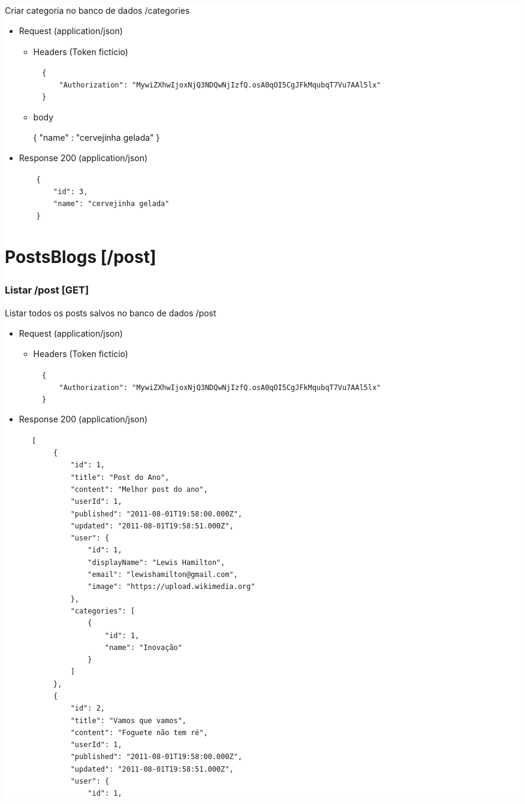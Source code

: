Criar categoria no banco de dados  /categories

+ Request (application/json)

    + Headers (Token fictício)

            {           
                "Authorization": "MywiZXhwIjoxNjQ3NDQwNjIzfQ.osA0qOI5CgJFkMqubqT7Vu7AAl5lx"
            }
    + body

        {
            "name" : "cervejinha gelada"
        }

+ Response 200 (application/json)

          {
              "id": 3,
              "name": "cervejinha gelada"
          }

# PostsBlogs [/post]

### Listar /post [GET]

Listar todos os posts salvos no banco de dados  /post

+ Request (application/json)

    + Headers (Token fictício)

            {           
                "Authorization": "MywiZXhwIjoxNjQ3NDQwNjIzfQ.osA0qOI5CgJFkMqubqT7Vu7AAl5lx"
            }
+ Response 200 (application/json)

         [
              {
                  "id": 1,
                  "title": "Post do Ano",
                  "content": "Melhor post do ano",
                  "userId": 1,
                  "published": "2011-08-01T19:58:00.000Z",
                  "updated": "2011-08-01T19:58:51.000Z",
                  "user": {
                      "id": 1,
                      "displayName": "Lewis Hamilton",
                      "email": "lewishamilton@gmail.com",
                      "image": "https://upload.wikimedia.org"
                  },
                  "categories": [
                      {
                          "id": 1,
                          "name": "Inovação"
                      }
                  ]
              },
              {
                  "id": 2,
                  "title": "Vamos que vamos",
                  "content": "Foguete não tem ré",
                  "userId": 1,
                  "published": "2011-08-01T19:58:00.000Z",
                  "updated": "2011-08-01T19:58:51.000Z",
                  "user": {
                      "id": 1,